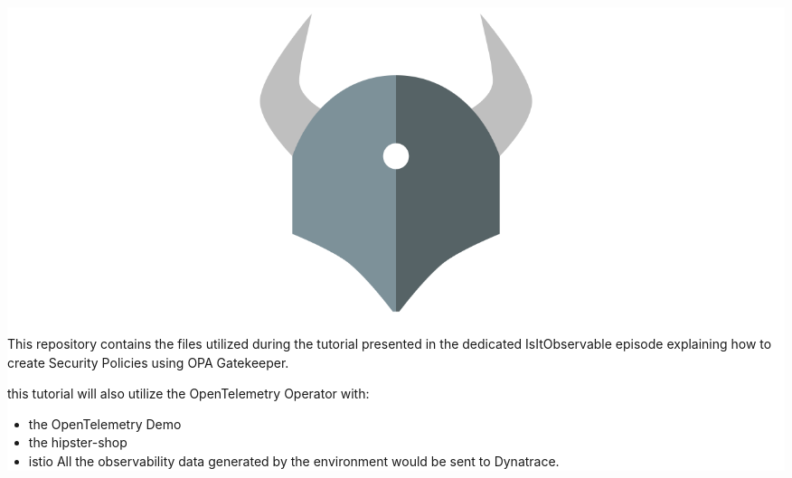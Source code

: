 <p align="center"><img src="/image/opa-no-text-color.png" width="40%" alt="Opa Gatekeeper" /></p>
This repository contains the files utilized during the tutorial presented in the dedicated IsItObservable episode explaining how to create Security Policies using OPA Gatekeeper.

this tutorial will also utilize the OpenTelemetry Operator with:
* the OpenTelemetry Demo
* the hipster-shop
* istio
  All the observability data generated by the environment would be sent to Dynatrace.
